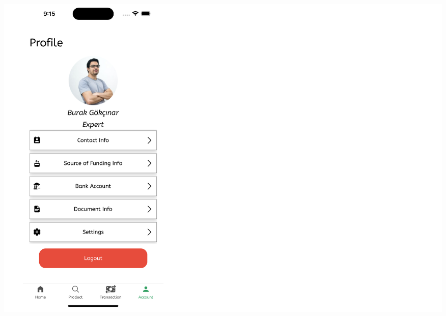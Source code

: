 <img src="https://github.com/burakgokcinarr/rn-finance-app/blob/main/5.png" alt="gif" width="350" height="600">
</p>
